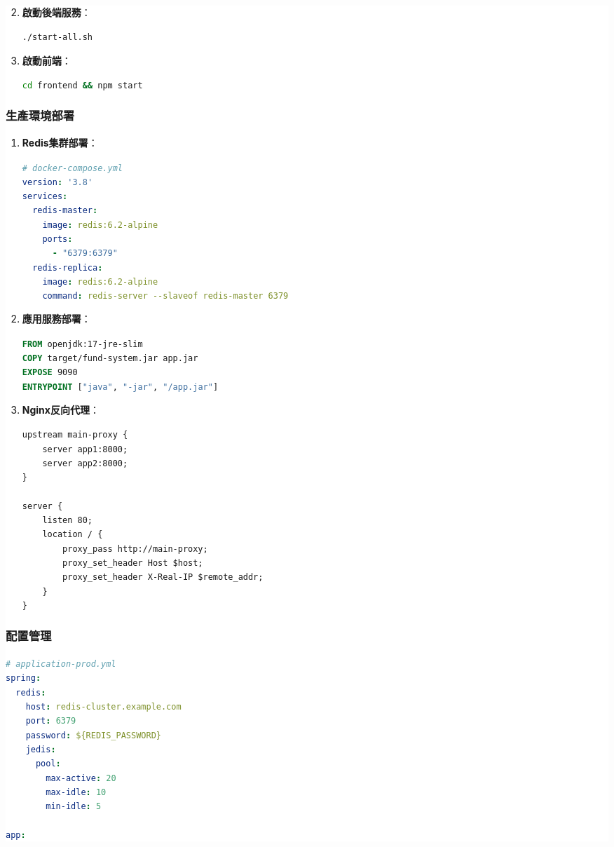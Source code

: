 2. **啟動後端服務**：
   ```bash
   ./start-all.sh
   ```

3. **啟動前端**：
   ```bash
   cd frontend && npm start
   ```

### 生產環境部署

1. **Redis集群部署**：
   ```yaml
   # docker-compose.yml
   version: '3.8'
   services:
     redis-master:
       image: redis:6.2-alpine
       ports:
         - "6379:6379"
     redis-replica:
       image: redis:6.2-alpine  
       command: redis-server --slaveof redis-master 6379
   ```

2. **應用服務部署**：
   ```dockerfile
   FROM openjdk:17-jre-slim
   COPY target/fund-system.jar app.jar
   EXPOSE 9090
   ENTRYPOINT ["java", "-jar", "/app.jar"]
   ```

3. **Nginx反向代理**：
   ```nginx
   upstream main-proxy {
       server app1:8000;
       server app2:8000;
   }
   
   server {
       listen 80;
       location / {
           proxy_pass http://main-proxy;
           proxy_set_header Host $host;
           proxy_set_header X-Real-IP $remote_addr;
       }
   }
   ```

### 配置管理

```yaml
# application-prod.yml
spring:
  redis:
    host: redis-cluster.example.com
    port: 6379
    password: ${REDIS_PASSWORD}
    jedis:
      pool:
        max-active: 20
        max-idle: 10
        min-idle: 5

app:
```
